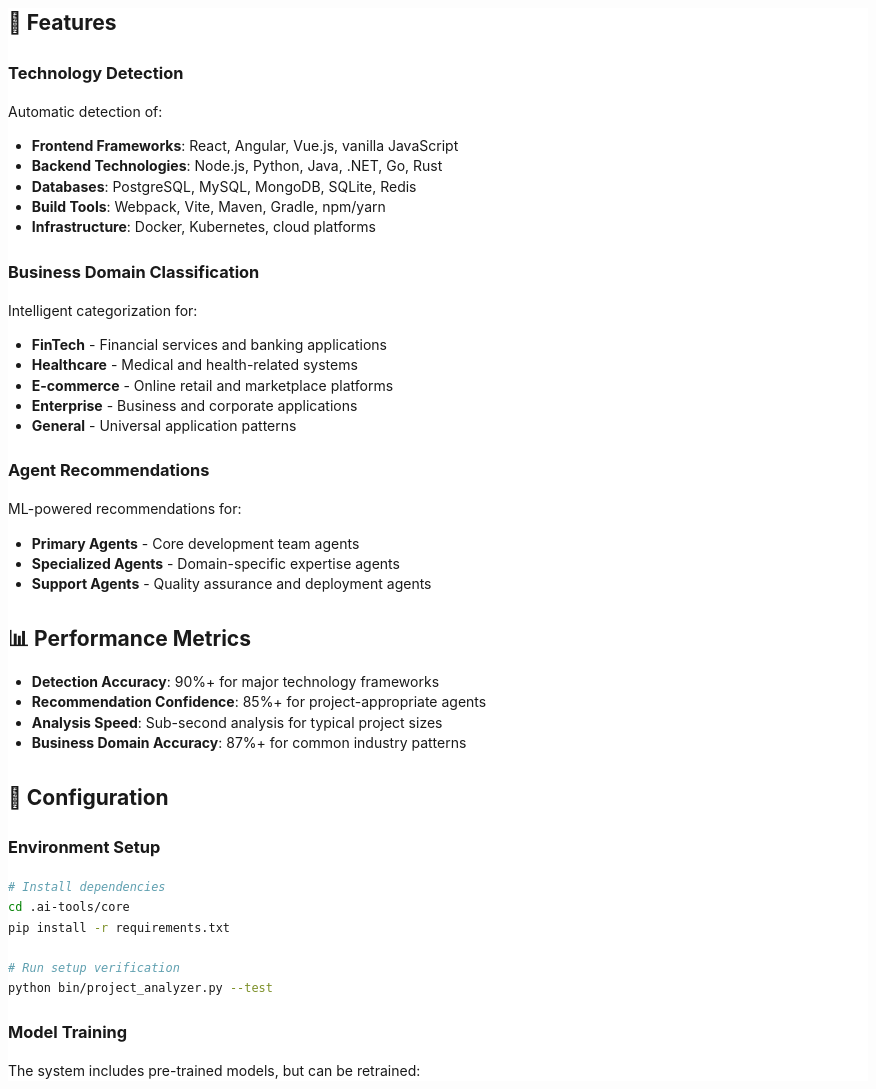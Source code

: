 ## 🔧 Features

### Technology Detection

Automatic detection of:
- **Frontend Frameworks**: React, Angular, Vue.js, vanilla JavaScript
- **Backend Technologies**: Node.js, Python, Java, .NET, Go, Rust
- **Databases**: PostgreSQL, MySQL, MongoDB, SQLite, Redis
- **Build Tools**: Webpack, Vite, Maven, Gradle, npm/yarn
- **Infrastructure**: Docker, Kubernetes, cloud platforms

### Business Domain Classification

Intelligent categorization for:
- **FinTech** - Financial services and banking applications
- **Healthcare** - Medical and health-related systems
- **E-commerce** - Online retail and marketplace platforms
- **Enterprise** - Business and corporate applications
- **General** - Universal application patterns

### Agent Recommendations

ML-powered recommendations for:
- **Primary Agents** - Core development team agents
- **Specialized Agents** - Domain-specific expertise agents
- **Support Agents** - Quality assurance and deployment agents

## 📊 Performance Metrics

- **Detection Accuracy**: 90%+ for major technology frameworks
- **Recommendation Confidence**: 85%+ for project-appropriate agents
- **Analysis Speed**: Sub-second analysis for typical project sizes
- **Business Domain Accuracy**: 87%+ for common industry patterns

## 🔧 Configuration

### Environment Setup

```bash
# Install dependencies
cd .ai-tools/core
pip install -r requirements.txt

# Run setup verification
python bin/project_analyzer.py --test
```

### Model Training

The system includes pre-trained models, but can be retrained:
